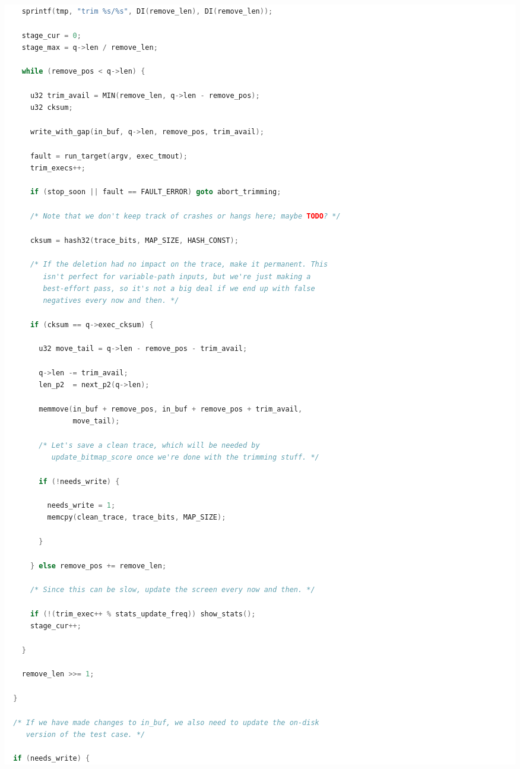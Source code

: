 ```c
    sprintf(tmp, "trim %s/%s", DI(remove_len), DI(remove_len));

    stage_cur = 0;
    stage_max = q->len / remove_len;

    while (remove_pos < q->len) {

      u32 trim_avail = MIN(remove_len, q->len - remove_pos);
      u32 cksum;

      write_with_gap(in_buf, q->len, remove_pos, trim_avail);

      fault = run_target(argv, exec_tmout);
      trim_execs++;

      if (stop_soon || fault == FAULT_ERROR) goto abort_trimming;

      /* Note that we don't keep track of crashes or hangs here; maybe TODO? */

      cksum = hash32(trace_bits, MAP_SIZE, HASH_CONST);

      /* If the deletion had no impact on the trace, make it permanent. This
         isn't perfect for variable-path inputs, but we're just making a
         best-effort pass, so it's not a big deal if we end up with false
         negatives every now and then. */

      if (cksum == q->exec_cksum) {

        u32 move_tail = q->len - remove_pos - trim_avail;

        q->len -= trim_avail;
        len_p2  = next_p2(q->len);

        memmove(in_buf + remove_pos, in_buf + remove_pos + trim_avail, 
                move_tail);

        /* Let's save a clean trace, which will be needed by
           update_bitmap_score once we're done with the trimming stuff. */

        if (!needs_write) {

          needs_write = 1;
          memcpy(clean_trace, trace_bits, MAP_SIZE);

        }

      } else remove_pos += remove_len;

      /* Since this can be slow, update the screen every now and then. */

      if (!(trim_exec++ % stats_update_freq)) show_stats();
      stage_cur++;

    }

    remove_len >>= 1;

  }

  /* If we have made changes to in_buf, we also need to update the on-disk
     version of the test case. */

  if (needs_write) {
```